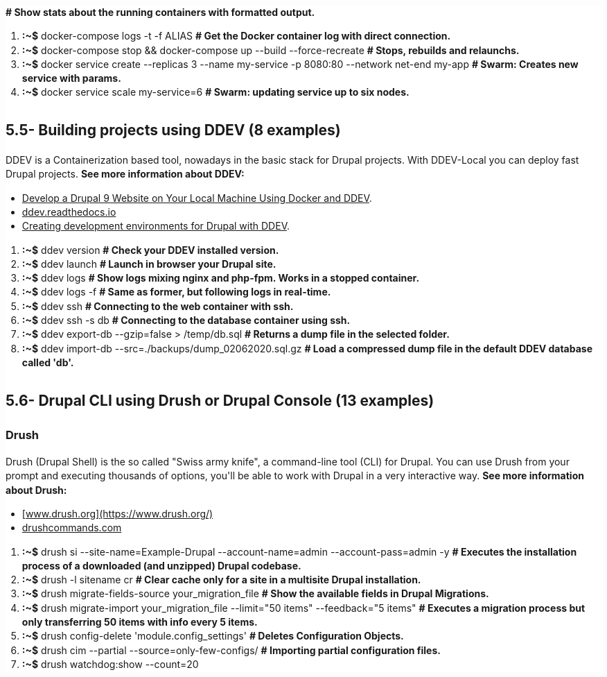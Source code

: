 **# Show stats about the running containers with formatted output.**
1. **:~$** docker-compose logs -t -f ALIAS
**# Get the Docker container log with direct connection.**
1. **:~$** docker-compose stop && docker-compose up --build --force-recreate
**# Stops, rebuilds and relaunchs.**
1. **:~$** docker service create --replicas 3 --name my-service -p 8080:80 --network net-end my-app
**# Swarm: Creates new service with params.**
1. **:~$** docker service scale my-service=6
**# Swarm: updating service up to six nodes.**


## 5.5- Building projects using DDEV (8 examples)
DDEV is a Containerization based tool, nowadays in the basic stack for Drupal projects. With DDEV-Local you can deploy fast Drupal projects.
**See more information about DDEV:**
* [Develop a Drupal 9 Website on Your Local Machine Using Docker and DDEV](https://www.digitalocean.com/community/tutorials/how-to-develop-a-drupal-9-website-on-your-local-machine-using-docker-and-ddev).
* [ddev.readthedocs.io](https://ddev.readthedocs.io/en/stable/)
* [Creating development environments for Drupal with DDEV](https://www.therussianlullaby.com/blog/creating-development-environments-for-drupal-with-ddev/).

1. **:~$** ddev version
**# Check your DDEV installed version.**
1. **:~$** ddev launch
**# Launch in browser your Drupal site.**
1. **:~$** ddev logs
**# Show logs mixing nginx and php-fpm. Works in a stopped container.**
1. **:~$** ddev logs -f
**# Same as former, but following logs in real-time.**
1. **:~$** ddev ssh
**# Connecting to the web container with ssh.**
1. **:~$** ddev ssh -s db
**# Connecting to the database container using ssh.**
1. **:~$** ddev export-db --gzip=false > /temp/db.sql
**# Returns a dump file in the selected folder.**
1. **:~$** ddev import-db --src=./backups/dump_02062020.sql.gz
**# Load a compressed dump file in the default DDEV database called 'db'.**


## 5.6- Drupal CLI using Drush or Drupal Console (13 examples)
### Drush
Drush (Drupal Shell) is the so called "Swiss army knife", a command-line tool (CLI) for Drupal. You can use Drush from your prompt and executing thousands of options, you'll be able to work with  Drupal in a very interactive way.
**See more information about Drush:**
* [www.drush.org](https://www.drush.org/)
* [drushcommands.com](https://drushcommands.com/)

1. **:~$** drush si --site-name=Example-Drupal --account-name=admin --account-pass=admin -y
**# Executes the installation process of a downloaded (and unzipped) Drupal codebase.**
1. **:~$** drush -l sitename cr
**# Clear cache only for a site in a multisite Drupal installation.**
1. **:~$** drush migrate-fields-source your_migration_file
**# Show the available fields in Drupal Migrations.**
1. **:~$** drush migrate-import your_migration_file --limit="50 items" --feedback="5 items"
**# Executes a migration process but only transferring 50 items with info every 5 items.**
1. **:~$** drush config-delete 'module.config_settings'
**# Deletes Configuration Objects.**
1. **:~$** drush cim --partial --source=only-few-configs/
**# Importing partial configuration files.**
1. **:~$** drush watchdog:show --count=20